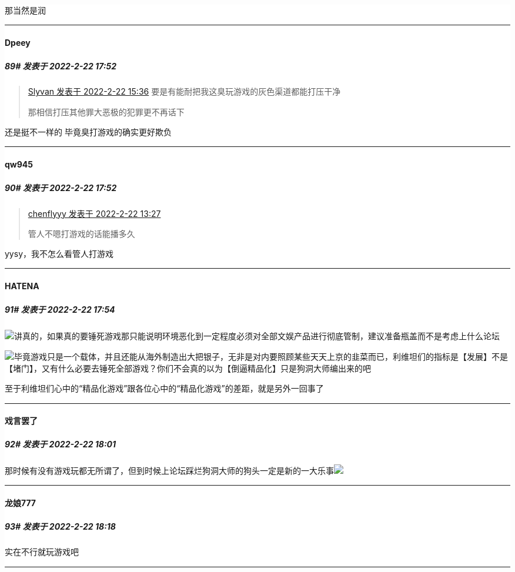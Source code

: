 那当然是润

*****

####  Dpeey  
##### 89#       发表于 2022-2-22 17:52

<blockquote><a href="httphttps://bbs.saraba1st.com/2b/forum.php?mod=redirect&amp;goto=findpost&amp;pid=54791059&amp;ptid=2053969" target="_blank">Slyvan 发表于 2022-2-22 15:36</a>
要是有能耐把我这臭玩游戏的灰色渠道都能打压干净

那相信打压其他罪大恶极的犯罪更不再话下 </blockquote>
还是挺不一样的
毕竟臭打游戏的确实更好欺负

*****

####  qw945  
##### 90#       发表于 2022-2-22 17:52

<blockquote><a href="httphttps://bbs.saraba1st.com/2b/forum.php?mod=redirect&amp;goto=findpost&amp;pid=54789439&amp;ptid=2053969" target="_blank">chenflyyy 发表于 2022-2-22 13:27</a>

管人不嗯打游戏的话能播多久</blockquote>
yysy，我不怎么看管人打游戏



*****

####  HATENA  
##### 91#       发表于 2022-2-22 17:54

<img src="https://static.saraba1st.com/image/smiley/face2017/034.png" referrerpolicy="no-referrer">讲真的，如果真的要锤死游戏那只能说明环境恶化到一定程度必须对全部文娱产品进行彻底管制，建议准备瓶盖而不是考虑上什么论坛

<img src="https://static.saraba1st.com/image/smiley/face2017/067.png" referrerpolicy="no-referrer">毕竟游戏只是一个载体，并且还能从海外制造出大把银子，无非是对内要照顾某些天天上京的韭菜而已，利维坦们的指标是【发展】不是【堵门】，又有什么必要去锤死全部游戏？你们不会真的以为【倒逼精品化】只是狗洞大师编出来的吧

至于利维坦们心中的“精品化游戏”跟各位心中的“精品化游戏”的差距，就是另外一回事了

*****

####  戏言罢了  
##### 92#       发表于 2022-2-22 18:01

那时候有没有游戏玩都无所谓了，但到时候上论坛踩烂狗洞大师的狗头一定是新的一大乐事<img src="https://static.saraba1st.com/image/smiley/face2017/067.png" referrerpolicy="no-referrer">



*****

####  龙娘777  
##### 93#       发表于 2022-2-22 18:18

实在不行就玩游戏吧

*****

